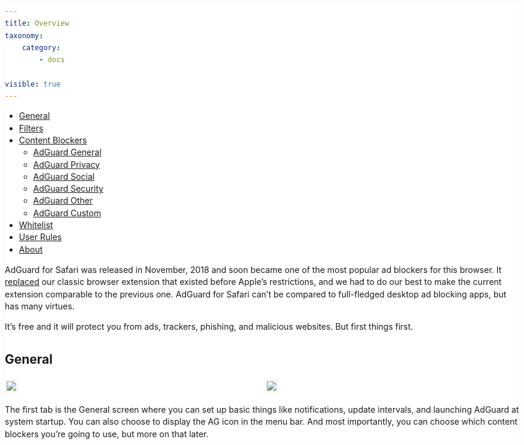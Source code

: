 ```yaml
---
title: Overview
taxonomy:
    category:
        - docs

visible: true
---
```


*   [General](#general)
*   [Filters](#filters)
* 	[Content Blockers](#contentblockers)
    * [AdGuard General](#aggeneral)
	* [AdGuard Privacy](#agprivacy)
	* [AdGuard Social](#agsocial)
	* [AdGuard Security](#agsecurity)
    * [AdGuard Other](#agother)
    * [AdGuard Custom](#agcustom)
* 	[Whitelist](#whitelist)
* 	[User Rules](#userrules)
* 	[About](#about)

AdGuard for Safari was released in November, 2018 and soon became one of the most popular ad blockers for this browser. It [replaced](https://adguard.com/en/blog/adguard-safari-extension.html) our classic browser extension that existed before Apple’s restrictions, and we had to do our best to make the current extension comparable to the previous one. AdGuard for Safari can’t be compared to full-fledged desktop ad blocking apps, but has many virtues.  

It’s free and it will protect you from ads, trackers, phishing, and malicious websites. But first things first.

<a name="general"></a>

## General
<div style="display:flex">
     <div style="flex:1;padding-right:5px;">
          <img src="https://cdn.adguard.com/public/Adguard/Blog/AG_for_Safari_in-depth_review/General.png" style="border: 1px solid #efefef; max-width: 350px; padding: 2px;">
     </div>
     <div style="flex:1;padding-left:5px;">
          <img src="https://cdn.adguard.com/public/Adguard/Blog/AG_for_Safari_in-depth_review/General1.png" style="border: 1px solid #efefef; max-width: 350px; padding: 2px;">
     </div>
</div>

The first tab is the General screen where you can set up basic things like notifications, update intervals, and launching AdGuard at system startup. You can also choose to display the AG icon in the menu bar. And most importantly, you can choose which content blockers you’re going to use, but more on that later.

<a name="filters"></a>
